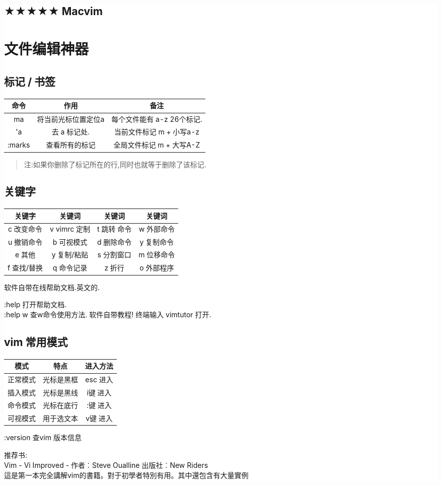 ## ★★★★★ Macvim
# 文件编辑神器

## 标记 / 书签
|命令|作用|备注|  
|:---:|:---:|:---:| 
|ma| 将当前光标位置定位a|  每个文件能有 a-z 26个标记.|
|'a| 去 a 标记处.|  当前文件标记 m + 小写a-z|
|:marks| 查看所有的标记| 全局文件标记 m + 大写A-Z|  
> 注:如果你删除了标记所在的行,同时也就等于删除了该标记.
## 关键字  
|关键字|关键词|关键词|关键词|
|:---:|:---:|:---:|:---:|
|c 改变命令|v  vimrc 定制 |t 跳转 命令|w 外部命令|  
|u 撤销命令|b  可视模式    |d 删除命令 | y 复制命令 |
|e   其他 |y   复制/粘贴  |s 分割窗口  | m   位移命令|  
|f 查找/替换|q   命令记录|z    折行| o 外部程序|


软件自带在线帮助文档.英文的.  

:help      打开帮助文档.  
:help w    查w命令使用方法. 
软件自带教程! 终端输入 vimtutor 打开.  
 
## vim 常用模式

|模式|特点|进入方法|
|:---:|:---:|:---:|
|正常模式|光标是黑框|esc 进入|
|插入模式|光标是黑线|i键 进入|
|命令模式|光标在底行|:键 进入| 
|可视模式|用于选文本|v键 进入|

:version 查vim 版本信息  


推荐书:  
    Vim - Vi Improved - 作者︰Steve Oualline     出版社︰New Riders  
    這是第一本完全講解vim的書籍。對于初學者特別有用。其中還包含有大量實例
 

